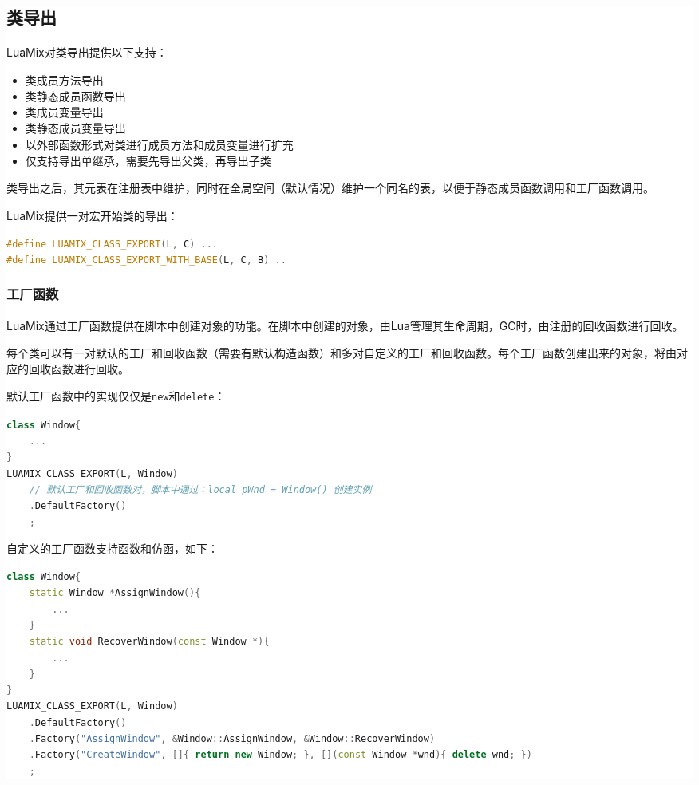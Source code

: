 ## 类导出

LuaMix对类导出提供以下支持：

- 类成员方法导出
- 类静态成员函数导出
- 类成员变量导出
- 类静态成员变量导出
- 以外部函数形式对类进行成员方法和成员变量进行扩充
- 仅支持导出单继承，需要先导出父类，再导出子类

类导出之后，其元表在注册表中维护，同时在全局空间（默认情况）维护一个同名的表，以便于静态成员函数调用和工厂函数调用。

LuaMix提供一对宏开始类的导出：

```c++
#define LUAMIX_CLASS_EXPORT(L, C) ...
#define LUAMIX_CLASS_EXPORT_WITH_BASE(L, C, B) ..
```

### 工厂函数

LuaMix通过工厂函数提供在脚本中创建对象的功能。在脚本中创建的对象，由Lua管理其生命周期，GC时，由注册的回收函数进行回收。

每个类可以有一对默认的工厂和回收函数（需要有默认构造函数）和多对自定义的工厂和回收函数。每个工厂函数创建出来的对象，将由对应的回收函数进行回收。

默认工厂函数中的实现仅仅是`new`和`delete`：

```c++
class Window{
    ...
}
LUAMIX_CLASS_EXPORT(L, Window)
    // 默认工厂和回收函数对，脚本中通过：local pWnd = Window() 创建实例
    .DefaultFactory()
    ;
```

自定义的工厂函数支持函数和仿函，如下：

```c++
class Window{
	static Window *AssignWindow(){
        ...
    }
    static void RecoverWindow(const Window *){
        ...
    }
}
LUAMIX_CLASS_EXPORT(L, Window)
    .DefaultFactory()
    .Factory("AssignWindow", &Window::AssignWindow, &Window::RecoverWindow)
    .Factory("CreateWindow", []{ return new Window; }, [](const Window *wnd){ delete wnd; })
    ;
```
